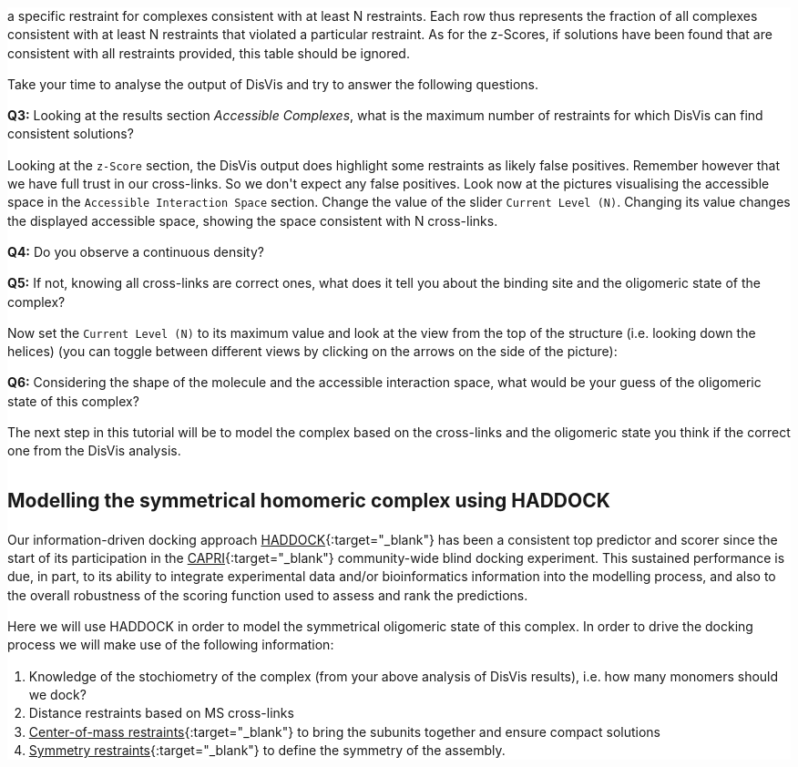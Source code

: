 a specific restraint for complexes consistent with at least N restraints. Each row thus represents the fraction of all
complexes consistent with at least N restraints that violated a particular restraint. As for the z-Scores, if solutions have been found
that are consistent with all restraints provided, this table should be ignored.


Take your time to analyse the output of DisVis and try to answer the following questions.


<a class="prompt prompt-question"> <b>Q3:</b> Looking at the results section _Accessible Complexes_, what is the maximum number of restraints for which DisVis can find consistent solutions?</a>

Looking at the `z-Score` section, the DisVis output does highlight some restraints as likely false positives.
Remember however that we have full trust in our cross-links.
So we don't expect any false positives. Look now at the pictures visualising the accessible space in the `Accessible Interaction Space` section.
Change the value of the slider `Current Level (N)`. Changing its value changes the displayed accessible space, showing the space consistent with N cross-links.

<a class="prompt prompt-question"> <b>Q4:</b> Do you observe a continuous density?</a>

<a class="prompt prompt-question"> <b>Q5:</b> If not, knowing all cross-links are correct ones, what does it tell you about the binding site and the oligomeric state of the complex?</a>

Now set the `Current Level (N)` to its maximum value and look at the view from the top of the structure (i.e. looking down the helices) (you can toggle between different views by clicking on the arrows on the side of the picture):

<a class="prompt prompt-question"><b>Q6:</b> Considering the shape of the molecule and the accessible interaction space, what would be your guess of the oligomeric state of this complex?</a>


The next step in this tutorial will be to model the complex based on the cross-links and the oligomeric state you think if the correct one from the DisVis analysis.


## Modelling the symmetrical homomeric complex using HADDOCK


Our information-driven docking approach [HADDOCK](https://www.bonvinlab.org/software/haddock2.4){:target="_blank"} has been a
consistent top predictor and scorer since the start of its participation in the [CAPRI](https://www.ebi.ac.uk/msd-srv/capri){:target="_blank"}
community-wide blind docking experiment. This sustained performance is due, in part, to its ability to integrate experimental data and/or
bioinformatics information into the modelling process, and also to the overall robustness of the scoring function used to assess and rank the predictions.

Here we will use HADDOCK in order to model the symmetrical oligomeric state of this complex. In order to drive the docking process we will make use of the following information:

1. Knowledge of the stochiometry of the complex (from your above analysis of DisVis results), i.e. how many monomers should we dock?
1. Distance restraints based on MS cross-links
2. [Center-of-mass restraints](https://www.bonvinlab.org/software/haddock2.4/airs/#center-of-mass-restraints){:target="_blank"} to bring the subunits together and ensure compact solutions
3. [Symmetry restraints](https://www.bonvinlab.org/software/haddock2.4/run/#symmetry-restraints){:target="_blank"} to define the symmetry of the assembly.
